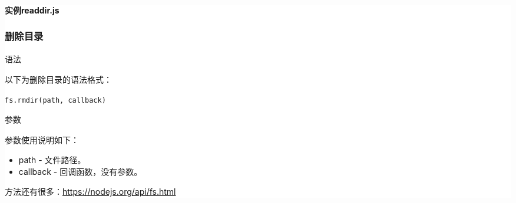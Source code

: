 **实例readdir.js**

### 删除目录
语法<br/>

以下为删除目录的语法格式：
```
fs.rmdir(path, callback)
```
参数<br/>

参数使用说明如下：
* path - 文件路径。
* callback - 回调函数，没有参数。

方法还有很多：https://nodejs.org/api/fs.html
